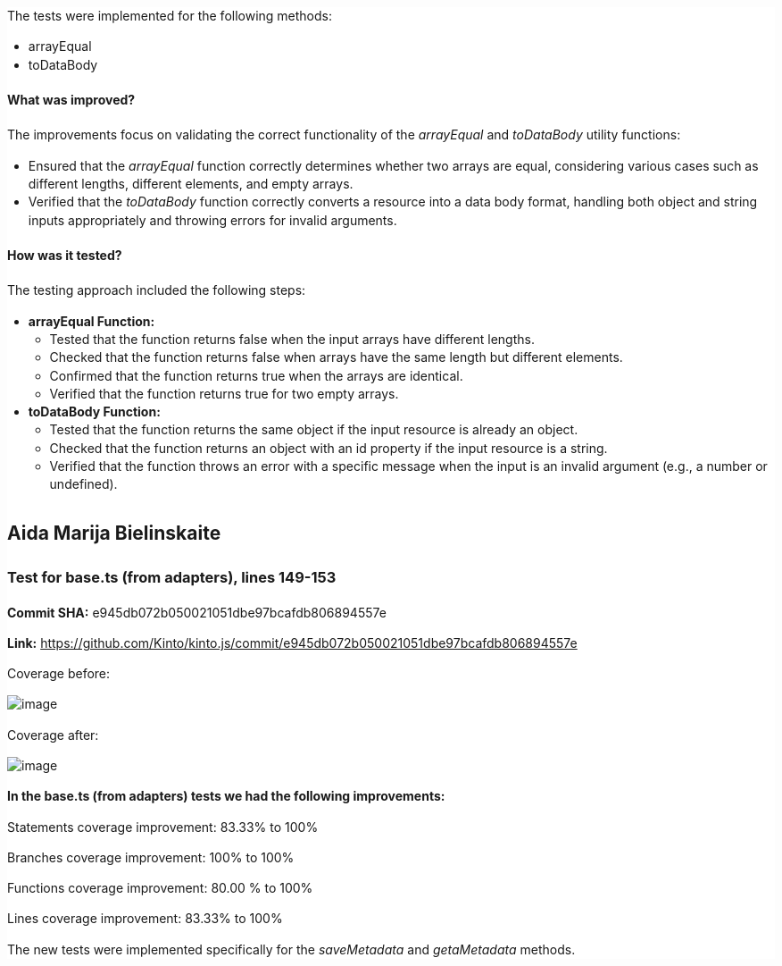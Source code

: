 The tests were implemented for the following methods:

- arrayEqual
- toDataBody
#### <a name="_7n28uchwcqfx"></a>**What was improved?**
The improvements focus on validating the correct functionality of the *arrayEqual* and *toDataBody* utility functions:

- Ensured that the *arrayEqual* function correctly determines whether two arrays are equal, considering various cases such as different lengths, different elements, and empty arrays.
- Verified that the *toDataBody* function correctly converts a resource into a data body format, handling both object and string inputs appropriately and throwing errors for invalid arguments.
#### <a name="_eu6pchahlq06"></a>**How was it tested?**
The testing approach included the following steps:

- **arrayEqual Function:**
  - Tested that the function returns false when the input arrays have different lengths.
  - Checked that the function returns false when arrays have the same length but different elements.
  - Confirmed that the function returns true when the arrays are identical.
  - Verified that the function returns true for two empty arrays.
- **toDataBody Function:**
  - Tested that the function returns the same object if the input resource is already an object.
  - Checked that the function returns an object with an id property if the input resource is a string.
  - Verified that the function throws an error with a specific message when the input is an invalid argument (e.g., a number or undefined).

## <a name="_twqz9fdl2w10"></a>**Aida Marija Bielinskaite**
### <a name="_96goh2eo1dmi"></a>**Test for base.ts (from adapters), lines 149-153**         

**Commit SHA:** e945db072b050021051dbe97bcafdb806894557e

**Link:** <https://github.com/Kinto/kinto.js/commit/e945db072b050021051dbe97bcafdb806894557e>

Coverage before:

![image](https://github.com/KortsH/kinto.js/assets/156069447/01fbb3f0-638d-4c2e-a5f0-6a298dcff784)

Coverage after:

![image](https://github.com/KortsH/kinto.js/assets/156069447/83bac9e5-9cfa-41a5-af57-c9feaab64450)

**In the base.ts (from adapters) tests we had the following improvements:**

Statements coverage improvement: 83.33% to 100%

Branches coverage improvement: 100% to 100%

Functions coverage improvement: 80.00 % to 100%

Lines coverage improvement: 83.33% to 100%

The new tests were implemented specifically for the *saveMetadata* and *getaMetadata* methods. 
